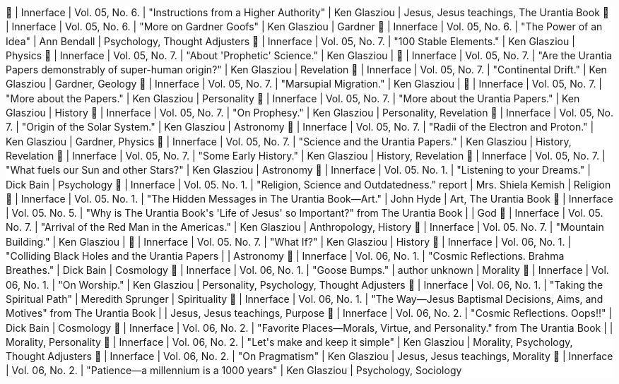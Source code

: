 :white_square_button: | Innerface | Vol. 05, No. 6. | "Instructions from a Higher Authority" | Ken Glasziou | Jesus, Jesus teachings, The Urantia Book
:white_square_button: | Innerface | Vol. 05, No. 6. | "More on Gardner Goofs" | Ken Glasziou | Gardner
:white_square_button: | Innerface | Vol. 05, No. 6. | "The Power of an Idea" | Ann Bendall | Psychology, Thought Adjusters
:white_square_button: | Innerface | Vol. 05, No. 7. | "100 Stable Elements." | Ken Glasziou | Physics
:white_square_button: | Innerface | Vol. 05, No. 7. | "About 'Prophetic' Science." | Ken Glasziou | 
:white_square_button: | Innerface | Vol. 05, No. 7. | "Are the Urantia Papers demonstrably of super-human origin?" | Ken Glasziou | Revelation
:white_square_button: | Innerface | Vol. 05, No. 7. | "Continental Drift." | Ken Glasziou | Gardner, Geology
:white_square_button: | Innerface | Vol. 05, No. 7. | "Marsupial Migration." | Ken Glasziou | 
:white_square_button: | Innerface | Vol. 05, No. 7. | "More about the Papers." | Ken Glasziou | Personality
:white_square_button: | Innerface | Vol. 05, No. 7. | "More about the Urantia Papers." | Ken Glasziou | History
:white_square_button: | Innerface | Vol. 05, No. 7. | "On Prophesy." | Ken Glasziou | Personality, Revelation
:white_square_button: | Innerface | Vol. 05, No. 7. | "Origin of the Solar System." | Ken Glasziou | Astronomy
:white_square_button: | Innerface | Vol. 05, No. 7. | "Radii of the Electron and Proton." | Ken Glasziou | Gardner, Physics
:white_square_button: | Innerface | Vol. 05, No. 7. | "Science and the Urantia Papers." | Ken Glasziou | History, Revelation
:white_square_button: | Innerface | Vol. 05, No. 7. | "Some Early History." | Ken Glasziou | History, Revelation
:white_square_button: | Innerface | Vol. 05, No. 7. | "What fuels our Sun and other Stars?" | Ken Glasziou | Astronomy
:white_square_button: | Innerface | Vol. 05. No. 1. | "Listening to your Dreams." | Dick Bain | Psychology
:white_square_button: | Innerface | Vol. 05. No. 1. | "Religion, Science and Outdatedness." report | Mrs. Shiela Kemish | Religion
:white_square_button: | Innerface | Vol. 05. No. 1. | "The Hidden Messages in The Urantia Book—Art." | John Hyde | Art, The Urantia Book
:white_square_button: | Innerface | Vol. 05. No. 5. | "Why is The Urantia Book's 'Life of Jesus' so Important?" from The Urantia Book | | God
:white_square_button: | Innerface | Vol. 05. No. 7. | "Arrival of the Red Man in the Americas." | Ken Glasziou | Anthropology, History
:white_square_button: | Innerface | Vol. 05. No. 7. | "Mountain Building." | Ken Glasziou | 
:white_square_button: | Innerface | Vol. 05. No. 7. | "What If?" | Ken Glasziou | History
:white_square_button: | Innerface | Vol. 06, No. 1. | "Colliding Black Holes and the Urantia Papers | | Astronomy
:white_square_button: | Innerface | Vol. 06, No. 1. | "Cosmic Reflections. Brahma Breathes." | Dick Bain | Cosmology
:white_square_button: | Innerface | Vol. 06, No. 1. | "Goose Bumps." | author unknown | Morality
:white_square_button: | Innerface | Vol. 06, No. 1. | "On Worship." | Ken Glasziou | Personality, Psychology, Thought Adjusters
:white_square_button: | Innerface | Vol. 06, No. 1. | "Taking the Spiritual Path" | Meredith Sprunger | Spirituality
:white_square_button: | Innerface | Vol. 06, No. 1. | "The Way—Jesus Baptismal Decisions, Aims, and Motives" from The Urantia Book | | Jesus, Jesus teachings, Purpose
:white_square_button: | Innerface | Vol. 06, No. 2. | "Cosmic Reflections. Oops!!" | Dick Bain | Cosmology
:white_square_button: | Innerface | Vol. 06, No. 2. | "Favorite Places—Morals, Virtue, and Personality." from The Urantia Book | | Morality, Personality
:white_square_button: | Innerface | Vol. 06, No. 2. | "Let's make and keep it simple" | Ken Glasziou | Morality, Psychology, Thought Adjusters
:white_square_button: | Innerface | Vol. 06, No. 2. | "On Pragmatism" | Ken Glasziou | Jesus, Jesus teachings, Morality
:white_square_button: | Innerface | Vol. 06, No. 2. | "Patience—a millennium is a 1000 years" | Ken Glasziou | Psychology, Sociology
